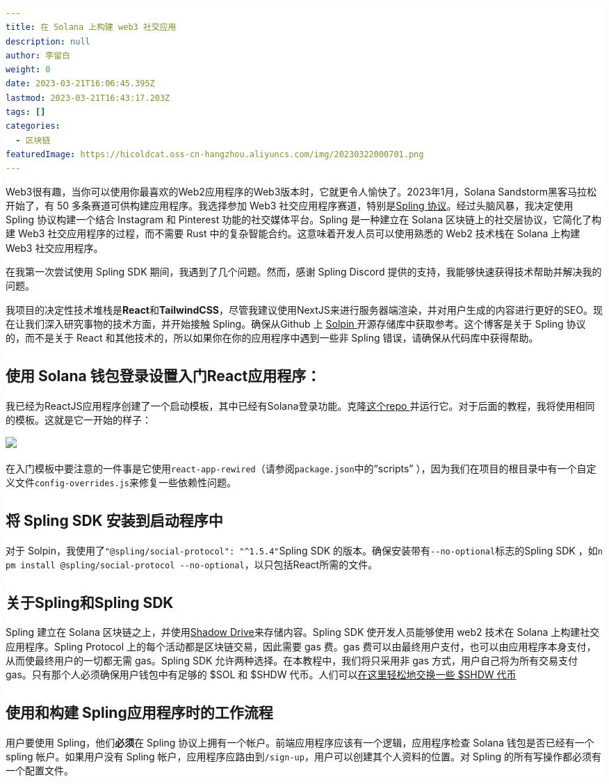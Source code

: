 ```yaml
---
title: 在 Solana 上构建 web3 社交应用
description: null
author: 李留白
weight: 0
date: 2023-03-21T16:06:45.395Z
lastmod: 2023-03-21T16:43:17.203Z
tags: []
categories:
  - 区块链
featuredImage: https://hicoldcat.oss-cn-hangzhou.aliyuncs.com/img/20230322000701.png
---
```


Web3很有趣，当你可以使用你最喜欢的Web2应用程序的Web3版本时，它就更令人愉快了。2023年1月，Solana Sandstorm黑客马拉松开始了，有 50 多条赛道可供构建应用程序。我选择参加 Web3 社交应用程序赛道，特别是[Spling 协议](https://www.splinglabs.com/)。经过头脑风暴，我决定使用 Spling 协议构建一个结合 Instagram 和 Pinterest 功能的社交媒体平台。Spling 是一种建立在 Solana 区块链上的社交层协议，它简化了构建 Web3 社交应用程序的过程，而不需要 Rust 中的复杂智能合约。这意味着开发人员可以使用熟悉的 Web2 技术栈在 Solana 上构建 Web3 社交应用程序。

在我第一次尝试使用 Spling SDK 期间，我遇到了几个问题。然而，感谢 Spling Discord 提供的支持，我能够快速获得技术帮助并解决我的问题。

我项目的决定性技术堆栈是**React**和**TailwindCSS**，尽管我建议使用NextJS来进行服务器端渲染，并对用户生成的内容进行更好的SEO。现在让我们深入研究事物的技术方面，并开始接触 Spling。确保从Github 上 [Solpin ](https://github.com/ItsAditya-xyz/solpin)开源存储库中获取参考。这个博客是关于 Spling 协议的，而不是关于 React 和其他技术的，所以如果你在你的应用程序中遇到一些非 Spling 错误，请确保从代码库中获得帮助。

## 使用 Solana 钱包登录设置入门React应用程序：

我已经为ReactJS应用程序创建了一个启动模板，其中已经有Solana登录功能。克隆[这个repo ](https://github.com/ItsAditya-xyz/solana-reactJS-starter)并运行它。对于后面的教程，我将使用相同的模板。这就是它一开始的样子：

![](https://hicoldcat.oss-cn-hangzhou.aliyuncs.com/img/202303220007657.png)

在入门模板中要注意的一件事是它使用`react-app-rewired`（请参阅`package.json`中的“scripts” ），因为我们在项目的根目录中有一个自定义文件`config-overrides.js`来修复一些依赖性问题。

## 将 Spling SDK 安装到启动程序中

对于 Solpin，我使用了`"@spling/social-protocol": "^1.5.4"`Spling SDK 的版本。确保安装带有`--no-optional`标志的Spling SDK ，如`npm install @spling/social-protocol --no-optional`，以只包括React所需的文件。

## 关于Spling和Spling SDK

Spling 建立在 Solana 区块链之上，并使用[Shadow Drive](https://www.shadow.cloud/)来存储内容。Spling SDK 使开发人员能够使用 web2 技术在 Solana 上构建社交应用程序。Spling Protocol 上的每个活动都是区块链交易，因此需要 gas 费。gas 费可以由最终用户支付，也可以由应用程序本身支付，从而使最终用户的一切都无需 gas。Spling SDK 允许两种选择。在本教程中，我们将只采用非 gas 方式，用户自己将为所有交易支付 gas。只有那个人必须确保用户钱包中有足够的 $SOL 和 $SHDW 代币。人们可以[在这里轻松地交换一些 $SHDW 代币](https://jup.ag/swap/SOL-SHDW)

## 使用和构建 Spling应用程序时的工作流程

用户要使用 Spling，他们**必须**在 Spling 协议上拥有一个帐户。前端应用程序应该有一个逻辑，应用程序检查 Solana 钱包是否已经有一个 spling 帐户。如果用户没有 Spling 帐户，应用程序应路由到`/sign-up`，用户可以创建其个人资料的位置。对 Spling 的所有写操作都必须有一个配置文件。
